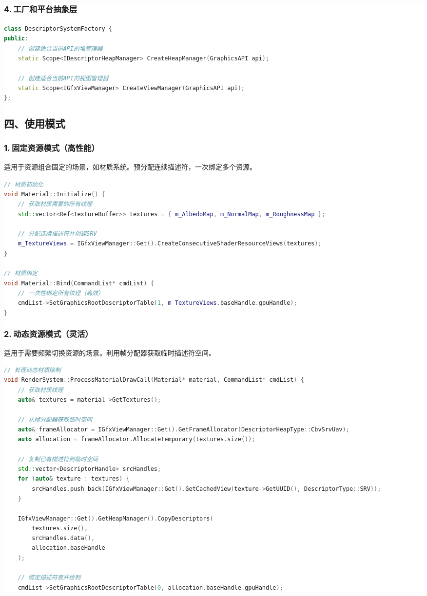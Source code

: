 ### 4. 工厂和平台抽象层

```cpp
class DescriptorSystemFactory {
public:
    // 创建适合当前API的堆管理器
    static Scope<IDescriptorHeapManager> CreateHeapManager(GraphicsAPI api);
    
    // 创建适合当前API的视图管理器
    static Scope<IGfxViewManager> CreateViewManager(GraphicsAPI api);
};
```

## 四、使用模式

### 1. 固定资源模式（高性能）

适用于资源组合固定的场景，如材质系统。预分配连续描述符，一次绑定多个资源。

```cpp
// 材质初始化
void Material::Initialize() {
    // 获取材质需要的所有纹理
    std::vector<Ref<TextureBuffer>> textures = { m_AlbedoMap, m_NormalMap, m_RoughnessMap };
    
    // 分配连续描述符并创建SRV
    m_TextureViews = IGfxViewManager::Get().CreateConsecutiveShaderResourceViews(textures);
}

// 材质绑定
void Material::Bind(CommandList* cmdList) {
    // 一次性绑定所有纹理（高效）
    cmdList->SetGraphicsRootDescriptorTable(1, m_TextureViews.baseHandle.gpuHandle);
}
```

### 2. 动态资源模式（灵活）

适用于需要频繁切换资源的场景。利用帧分配器获取临时描述符空间。

```cpp
// 处理动态材质绘制
void RenderSystem::ProcessMaterialDrawCall(Material* material, CommandList* cmdList) {
    // 获取材质纹理
    auto& textures = material->GetTextures();
    
    // 从帧分配器获取临时空间
    auto& frameAllocator = IGfxViewManager::Get().GetFrameAllocator(DescriptorHeapType::CbvSrvUav);
    auto allocation = frameAllocator.AllocateTemporary(textures.size());
    
    // 复制已有描述符到临时空间
    std::vector<DescriptorHandle> srcHandles;
    for (auto& texture : textures) {
        srcHandles.push_back(IGfxViewManager::Get().GetCachedView(texture->GetUUID(), DescriptorType::SRV));
    }
    
    IGfxViewManager::Get().GetHeapManager().CopyDescriptors(
        textures.size(),
        srcHandles.data(),
        allocation.baseHandle
    );
    
    // 绑定描述符表并绘制
    cmdList->SetGraphicsRootDescriptorTable(0, allocation.baseHandle.gpuHandle);
```